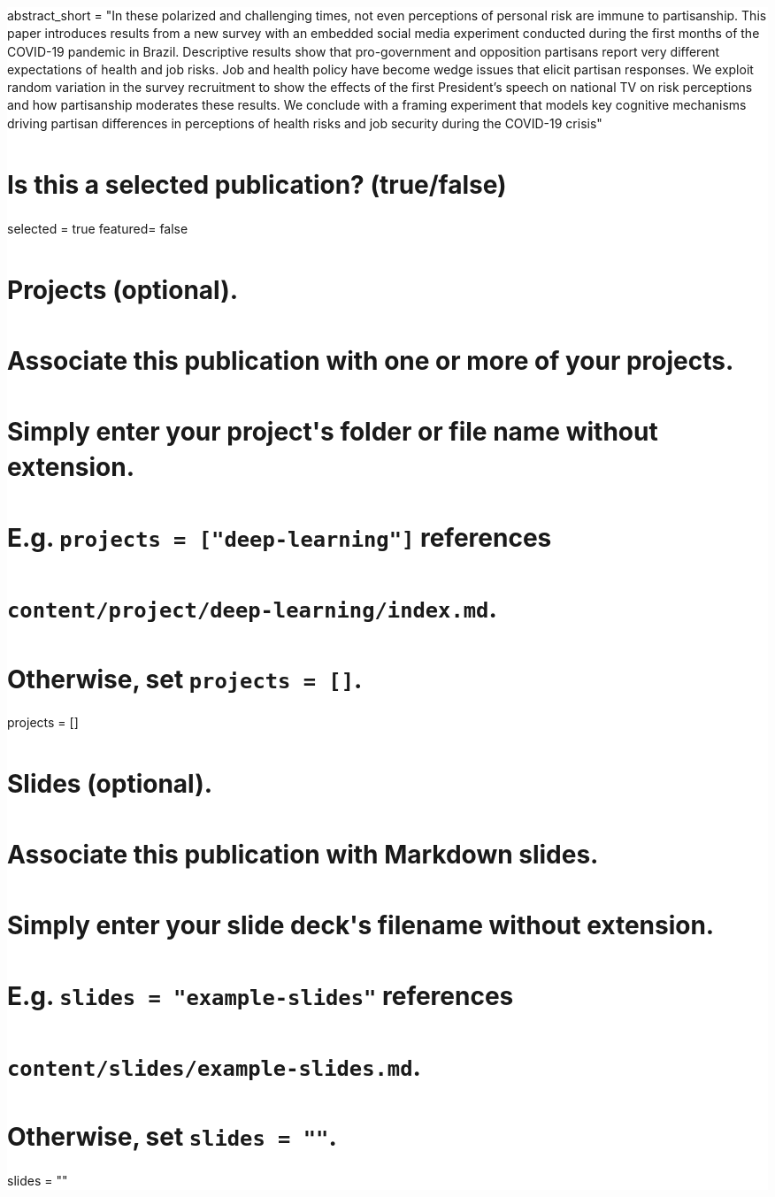 abstract_short = "In these polarized and challenging times, not even perceptions of personal risk are immune to partisanship. This paper introduces results from a new survey with an embedded social media experiment conducted during the first months of the COVID-19 pandemic in Brazil. Descriptive results show that pro-government and opposition partisans report very different expectations of health and job risks. Job and health policy have become wedge issues that elicit partisan responses. We exploit random variation in the survey recruitment to show the effects of the first President’s speech on national TV on risk perceptions and how partisanship moderates these results. We conclude with a framing experiment that models key cognitive mechanisms driving partisan differences in perceptions of health risks and job security during the COVID-19 crisis"
# Is this a selected publication? (true/false)
selected = true
featured= false

# Projects (optional).
#   Associate this publication with one or more of your projects.
#   Simply enter your project's folder or file name without extension.
#   E.g. `projects = ["deep-learning"]` references 
#   `content/project/deep-learning/index.md`.
#   Otherwise, set `projects = []`.
projects = []

# Slides (optional).
#   Associate this publication with Markdown slides.
#   Simply enter your slide deck's filename without extension.
#   E.g. `slides = "example-slides"` references 
#   `content/slides/example-slides.md`.
#   Otherwise, set `slides = ""`.
slides = ""
